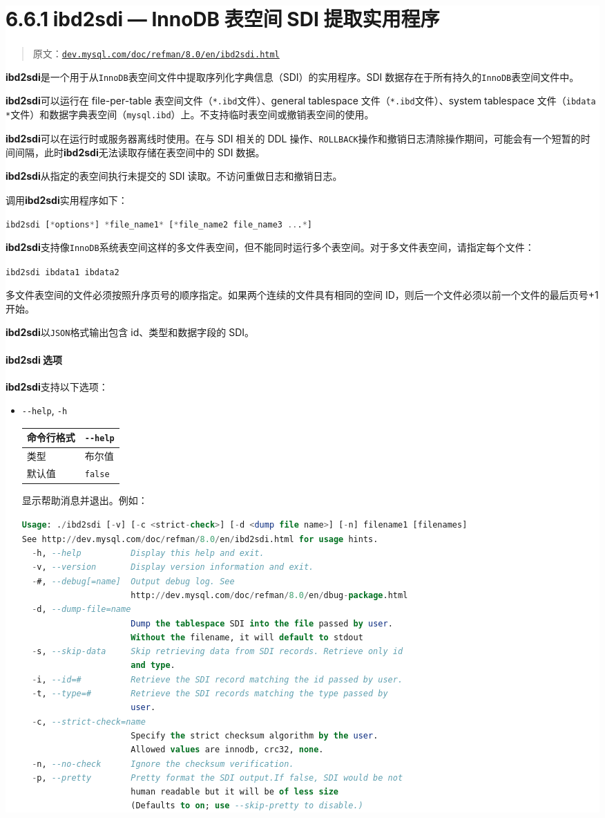 # 6.6.1 ibd2sdi — InnoDB 表空间 SDI 提取实用程序

> 原文：[`dev.mysql.com/doc/refman/8.0/en/ibd2sdi.html`](https://dev.mysql.com/doc/refman/8.0/en/ibd2sdi.html)

**ibd2sdi**是一个用于从`InnoDB`表空间文件中提取序列化字典信息（SDI）的实用程序。SDI 数据存在于所有持久的`InnoDB`表空间文件中。

**ibd2sdi**可以运行在 file-per-table 表空间文件（`*.ibd`文件）、general tablespace 文件（`*.ibd`文件）、system tablespace 文件（`ibdata*`文件）和数据字典表空间（`mysql.ibd`）上。不支持临时表空间或撤销表空间的使用。

**ibd2sdi**可以在运行时或服务器离线时使用。在与 SDI 相关的 DDL 操作、`ROLLBACK`操作和撤销日志清除操作期间，可能会有一个短暂的时间间隔，此时**ibd2sdi**无法读取存储在表空间中的 SDI 数据。

**ibd2sdi**从指定的表空间执行未提交的 SDI 读取。不访问重做日志和撤销日志。

调用**ibd2sdi**实用程序如下：

```sql
ibd2sdi [*options*] *file_name1* [*file_name2 file_name3 ...*]
```

**ibd2sdi**支持像`InnoDB`系统表空间这样的多文件表空间，但不能同时运行多个表空间。对于多文件表空间，请指定每个文件：

```sql
ibd2sdi ibdata1 ibdata2
```

多文件表空间的文件必须按照升序页号的顺序指定。如果两个连续的文件具有相同的空间 ID，则后一个文件必须以前一个文件的最后页号+1 开始。

**ibd2sdi**以`JSON`格式输出包含 id、类型和数据字段的 SDI。

#### ibd2sdi 选项

**ibd2sdi**支持以下选项：

+   `--help`, `-h`

    | 命令行格式 | `--help` |
    | --- | --- |
    | 类型 | 布尔值 |
    | 默认值 | `false` |

    显示帮助消息并退出。例如：

    ```sql
    Usage: ./ibd2sdi [-v] [-c <strict-check>] [-d <dump file name>] [-n] filename1 [filenames]
    See http://dev.mysql.com/doc/refman/8.0/en/ibd2sdi.html for usage hints.
      -h, --help          Display this help and exit.
      -v, --version       Display version information and exit.
      -#, --debug[=name]  Output debug log. See
                          http://dev.mysql.com/doc/refman/8.0/en/dbug-package.html
      -d, --dump-file=name
                          Dump the tablespace SDI into the file passed by user.
                          Without the filename, it will default to stdout
      -s, --skip-data     Skip retrieving data from SDI records. Retrieve only id
                          and type.
      -i, --id=#          Retrieve the SDI record matching the id passed by user.
      -t, --type=#        Retrieve the SDI records matching the type passed by
                          user.
      -c, --strict-check=name
                          Specify the strict checksum algorithm by the user.
                          Allowed values are innodb, crc32, none.
      -n, --no-check      Ignore the checksum verification.
      -p, --pretty        Pretty format the SDI output.If false, SDI would be not
                          human readable but it will be of less size
                          (Defaults to on; use --skip-pretty to disable.)
